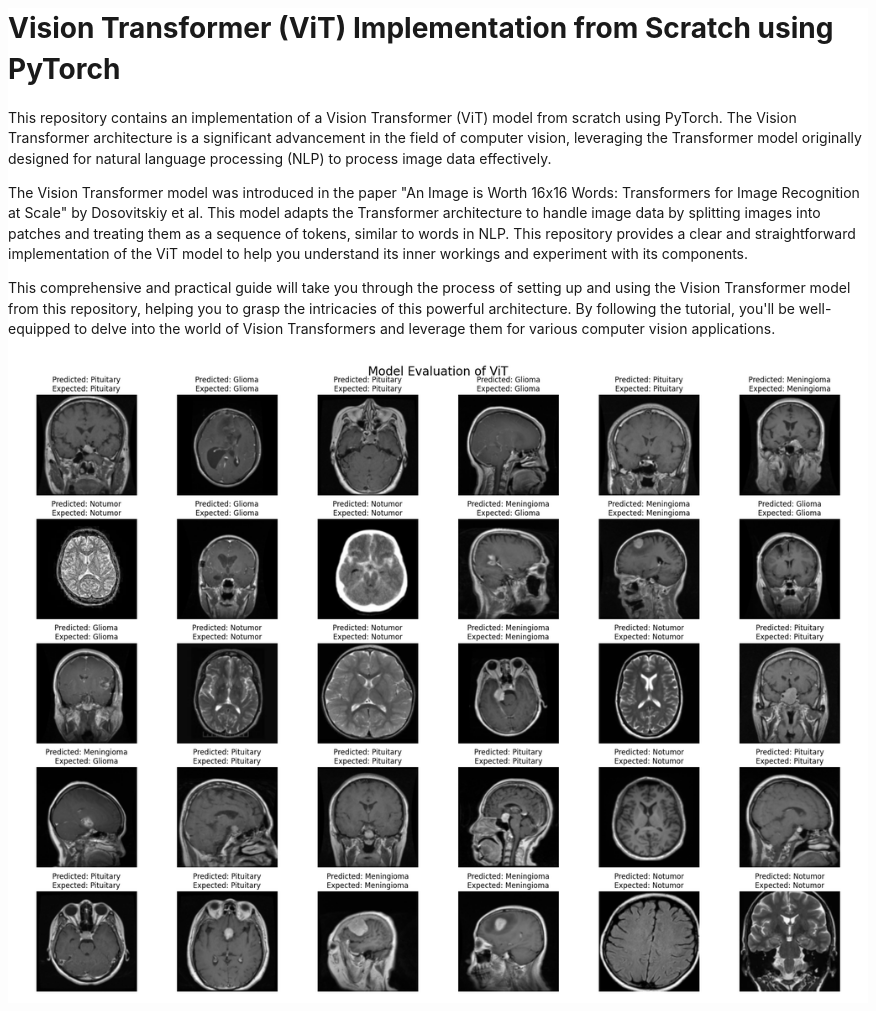 # Vision Transformer (ViT) Implementation from Scratch using PyTorch

This repository contains an implementation of a Vision Transformer (ViT) model from scratch using PyTorch. The Vision Transformer architecture is a significant advancement in the field of computer vision, leveraging the Transformer model originally designed for natural language processing (NLP) to process image data effectively.

The Vision Transformer model was introduced in the paper "An Image is Worth 16x16 Words: Transformers for Image Recognition at Scale" by Dosovitskiy et al. This model adapts the Transformer architecture to handle image data by splitting images into patches and treating them as a sequence of tokens, similar to words in NLP. This repository provides a clear and straightforward implementation of the ViT model to help you understand its inner workings and experiment with its components.

This comprehensive and practical guide will take you through the process of setting up and using the Vision Transformer model from this repository, helping you to grasp the intricacies of this powerful architecture. By following the tutorial, you'll be well-equipped to delve into the world of Vision Transformers and leverage them for various computer vision applications.

<img src="https://github.com/atikul-islam-sajib/ViT-Scratch/blob/main/artifacts/outputs/test_image/test_image.png" alt="ViT Result">
